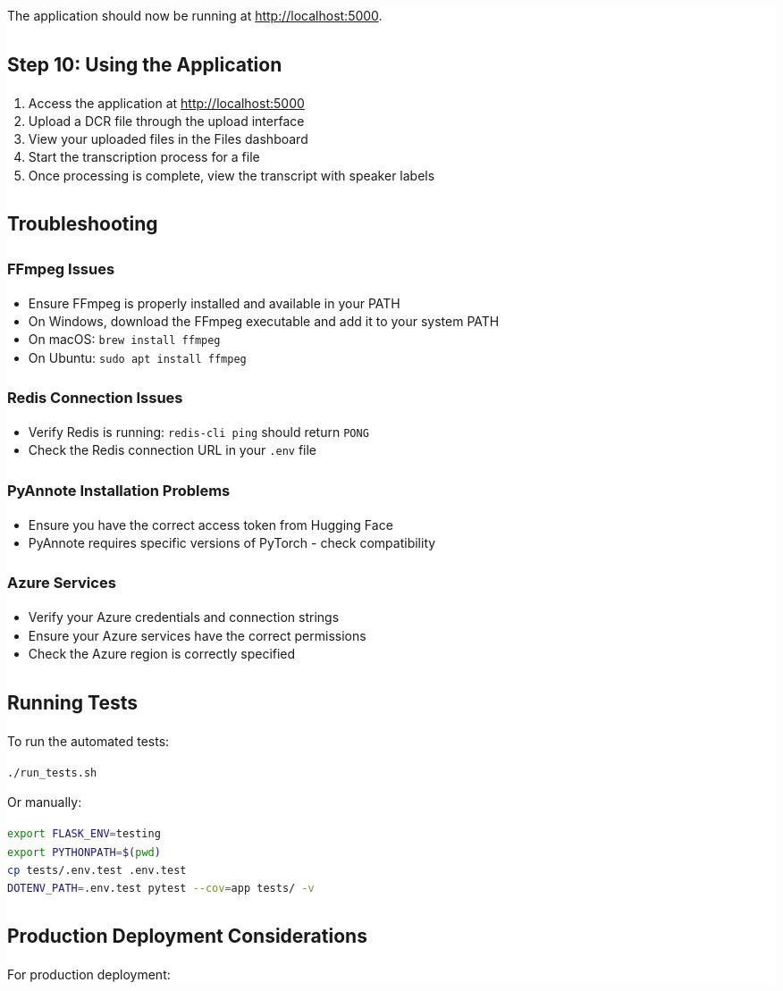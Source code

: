 The application should now be running at [http://localhost:5000](http://localhost:5000).

## Step 10: Using the Application

1. Access the application at [http://localhost:5000](http://localhost:5000)
2. Upload a DCR file through the upload interface
3. View your uploaded files in the Files dashboard
4. Start the transcription process for a file
5. Once processing is complete, view the transcript with speaker labels

## Troubleshooting

### FFmpeg Issues
- Ensure FFmpeg is properly installed and available in your PATH
- On Windows, download the FFmpeg executable and add it to your system PATH
- On macOS: `brew install ffmpeg`
- On Ubuntu: `sudo apt install ffmpeg`

### Redis Connection Issues
- Verify Redis is running: `redis-cli ping` should return `PONG`
- Check the Redis connection URL in your `.env` file

### PyAnnote Installation Problems
- Ensure you have the correct access token from Hugging Face
- PyAnnote requires specific versions of PyTorch - check compatibility

### Azure Services
- Verify your Azure credentials and connection strings
- Ensure your Azure services have the correct permissions
- Check the Azure region is correctly specified

## Running Tests

To run the automated tests:

```bash
./run_tests.sh
```

Or manually:

```bash
export FLASK_ENV=testing
export PYTHONPATH=$(pwd)
cp tests/.env.test .env.test
DOTENV_PATH=.env.test pytest --cov=app tests/ -v
```

## Production Deployment Considerations

For production deployment:
